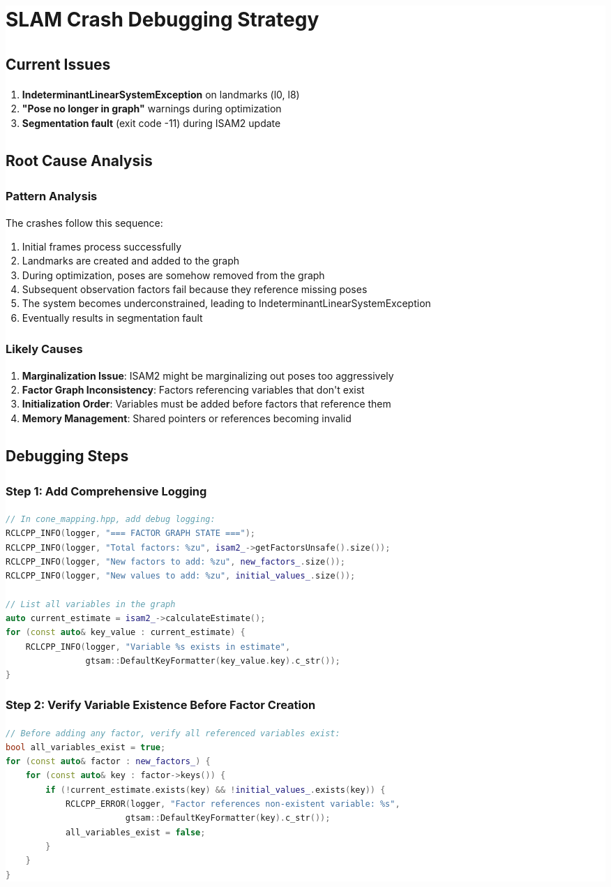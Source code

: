 # SLAM Crash Debugging Strategy

## Current Issues
1. **IndeterminantLinearSystemException** on landmarks (l0, l8)
2. **"Pose no longer in graph"** warnings during optimization
3. **Segmentation fault** (exit code -11) during ISAM2 update

## Root Cause Analysis

### Pattern Analysis
The crashes follow this sequence:
1. Initial frames process successfully
2. Landmarks are created and added to the graph
3. During optimization, poses are somehow removed from the graph
4. Subsequent observation factors fail because they reference missing poses
5. The system becomes underconstrained, leading to IndeterminantLinearSystemException
6. Eventually results in segmentation fault

### Likely Causes
1. **Marginalization Issue**: ISAM2 might be marginalizing out poses too aggressively
2. **Factor Graph Inconsistency**: Factors referencing variables that don't exist
3. **Initialization Order**: Variables must be added before factors that reference them
4. **Memory Management**: Shared pointers or references becoming invalid

## Debugging Steps

### Step 1: Add Comprehensive Logging
```cpp
// In cone_mapping.hpp, add debug logging:
RCLCPP_INFO(logger, "=== FACTOR GRAPH STATE ===");
RCLCPP_INFO(logger, "Total factors: %zu", isam2_->getFactorsUnsafe().size());
RCLCPP_INFO(logger, "New factors to add: %zu", new_factors_.size());
RCLCPP_INFO(logger, "New values to add: %zu", initial_values_.size());

// List all variables in the graph
auto current_estimate = isam2_->calculateEstimate();
for (const auto& key_value : current_estimate) {
    RCLCPP_INFO(logger, "Variable %s exists in estimate", 
                gtsam::DefaultKeyFormatter(key_value.key).c_str());
}
```

### Step 2: Verify Variable Existence Before Factor Creation
```cpp
// Before adding any factor, verify all referenced variables exist:
bool all_variables_exist = true;
for (const auto& factor : new_factors_) {
    for (const auto& key : factor->keys()) {
        if (!current_estimate.exists(key) && !initial_values_.exists(key)) {
            RCLCPP_ERROR(logger, "Factor references non-existent variable: %s",
                        gtsam::DefaultKeyFormatter(key).c_str());
            all_variables_exist = false;
        }
    }
}
```
